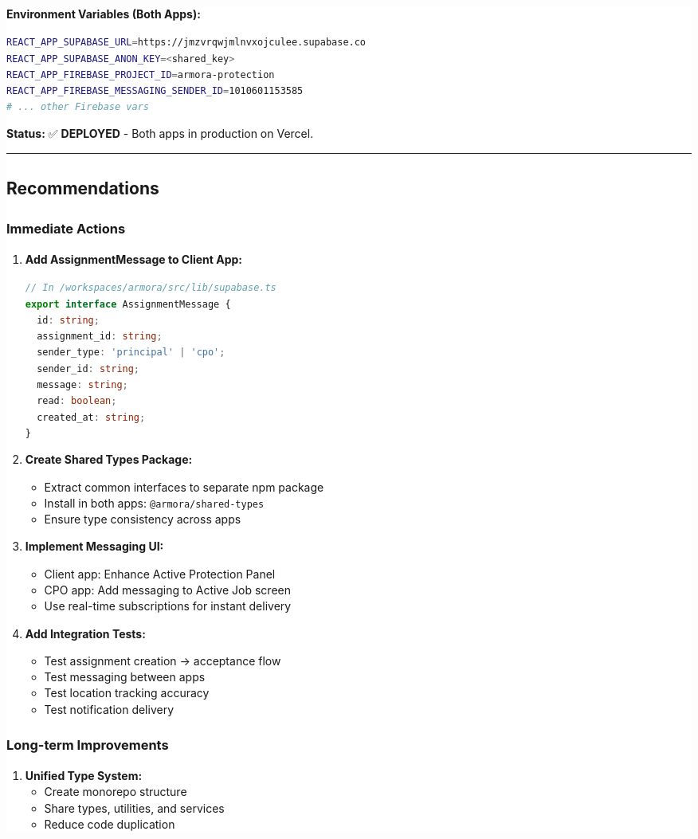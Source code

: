 **Environment Variables (Both Apps):**
```bash
REACT_APP_SUPABASE_URL=https://jmzvrqwjmlnvxojculee.supabase.co
REACT_APP_SUPABASE_ANON_KEY=<shared_key>
REACT_APP_FIREBASE_PROJECT_ID=armora-protection
REACT_APP_FIREBASE_MESSAGING_SENDER_ID=1010601153585
# ... other Firebase vars
```

**Status:** ✅ **DEPLOYED** - Both apps in production on Vercel.

---

## Recommendations

### Immediate Actions

1. **Add AssignmentMessage to Client App:**
   ```typescript
   // In /workspaces/armora/src/lib/supabase.ts
   export interface AssignmentMessage {
     id: string;
     assignment_id: string;
     sender_type: 'principal' | 'cpo';
     sender_id: string;
     message: string;
     read: boolean;
     created_at: string;
   }
   ```

2. **Create Shared Types Package:**
   - Extract common interfaces to separate npm package
   - Install in both apps: `@armora/shared-types`
   - Ensure type consistency across apps

3. **Implement Messaging UI:**
   - Client app: Enhance Active Protection Panel
   - CPO app: Add messaging to Active Job screen
   - Use real-time subscriptions for instant delivery

4. **Add Integration Tests:**
   - Test assignment creation → acceptance flow
   - Test messaging between apps
   - Test location tracking accuracy
   - Test notification delivery

### Long-term Improvements

1. **Unified Type System:**
   - Create monorepo structure
   - Share types, utilities, and services
   - Reduce code duplication
